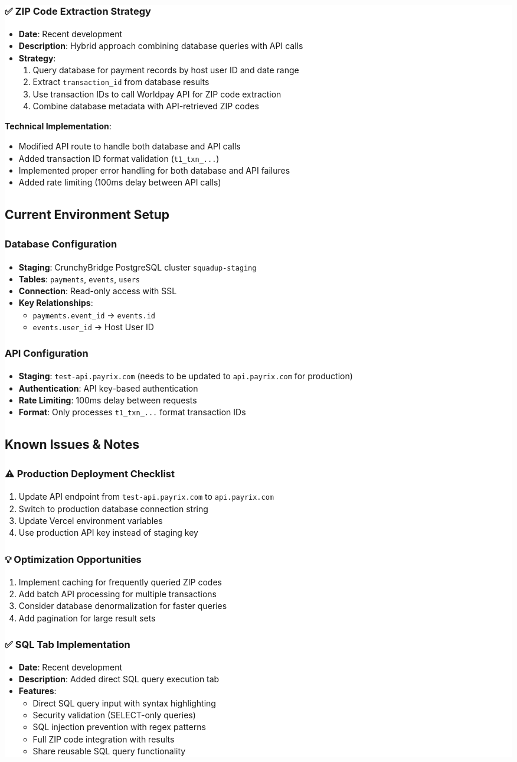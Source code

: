 ### ✅ ZIP Code Extraction Strategy
- **Date**: Recent development
- **Description**: Hybrid approach combining database queries with API calls
- **Strategy**:
  1. Query database for payment records by host user ID and date range
  2. Extract `transaction_id` from database results
  3. Use transaction IDs to call Worldpay API for ZIP code extraction
  4. Combine database metadata with API-retrieved ZIP codes

**Technical Implementation**:
- Modified API route to handle both database and API calls
- Added transaction ID format validation (`t1_txn_...`)
- Implemented proper error handling for both database and API failures
- Added rate limiting (100ms delay between API calls)

## Current Environment Setup

### Database Configuration
- **Staging**: CrunchyBridge PostgreSQL cluster `squadup-staging`
- **Tables**: `payments`, `events`, `users`
- **Connection**: Read-only access with SSL
- **Key Relationships**:
  - `payments.event_id` → `events.id`
  - `events.user_id` → Host User ID

### API Configuration
- **Staging**: `test-api.payrix.com` (needs to be updated to `api.payrix.com` for production)
- **Authentication**: API key-based authentication
- **Rate Limiting**: 100ms delay between requests
- **Format**: Only processes `t1_txn_...` format transaction IDs

## Known Issues & Notes

### ⚠️ Production Deployment Checklist
1. Update API endpoint from `test-api.payrix.com` to `api.payrix.com`
2. Switch to production database connection string
3. Update Vercel environment variables
4. Use production API key instead of staging key

### 💡 Optimization Opportunities
1. Implement caching for frequently queried ZIP codes
2. Add batch API processing for multiple transactions
3. Consider database denormalization for faster queries
4. Add pagination for large result sets

### ✅ SQL Tab Implementation
- **Date**: Recent development  
- **Description**: Added direct SQL query execution tab
- **Features**:
  - Direct SQL query input with syntax highlighting
  - Security validation (SELECT-only queries)
  - SQL injection prevention with regex patterns
  - Full ZIP code integration with results
  - Share reusable SQL query functionality
